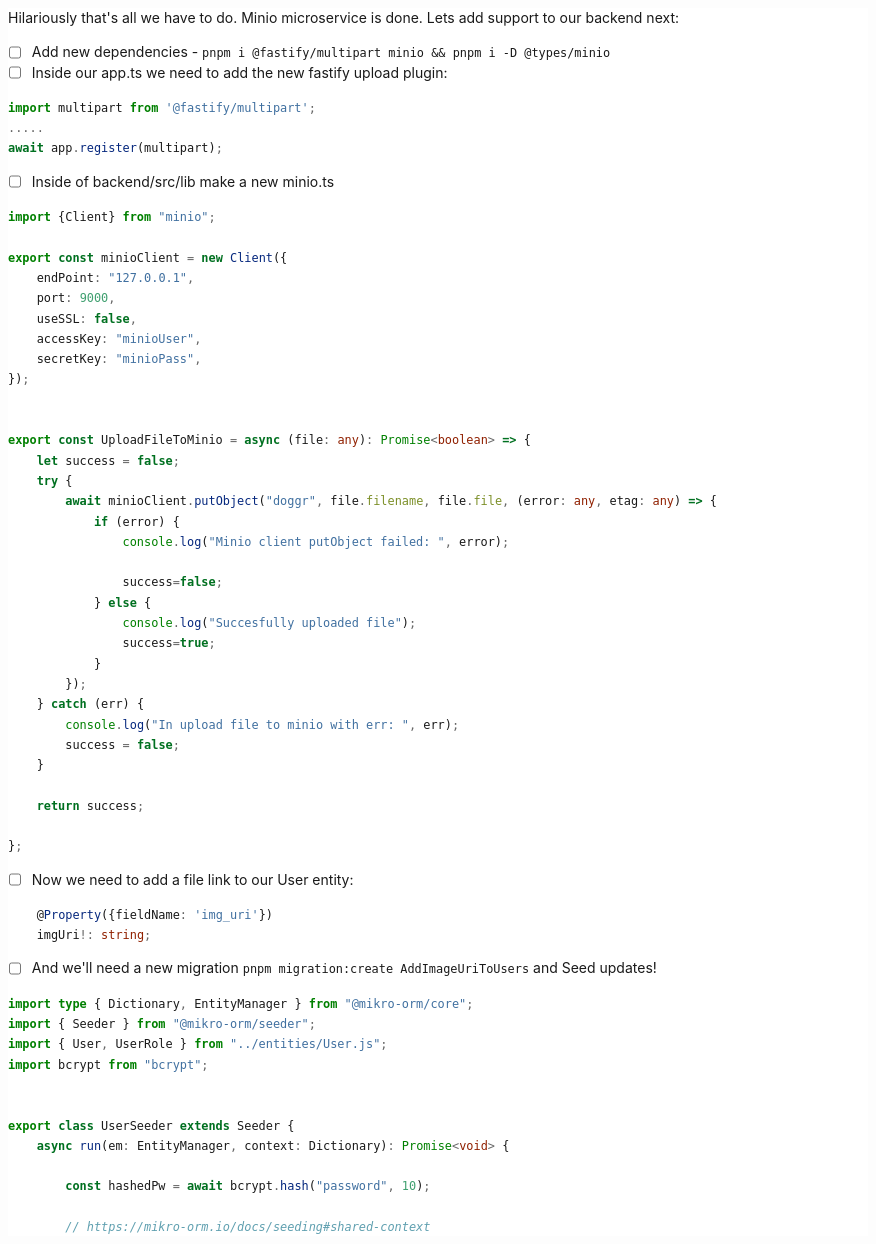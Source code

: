 Hilariously that's all we have to do.  Minio microservice is done.  Lets add support to our backend next:

- [ ] Add new dependencies - `pnpm i @fastify/multipart minio && pnpm i -D @types/minio`
- [ ] Inside our app.ts we need to add the new fastify upload plugin:
```ts
import multipart from '@fastify/multipart';
.....
await app.register(multipart);
```

- [ ] Inside of backend/src/lib make a new minio.ts
```ts minio.ts
import {Client} from "minio";

export const minioClient = new Client({
	endPoint: "127.0.0.1",
	port: 9000,
	useSSL: false,
	accessKey: "minioUser",
	secretKey: "minioPass",
});


export const UploadFileToMinio = async (file: any): Promise<boolean> => {
	let success = false;
	try {
		await minioClient.putObject("doggr", file.filename, file.file, (error: any, etag: any) => {
			if (error) {
				console.log("Minio client putObject failed: ", error);

				success=false;
			} else {
				console.log("Succesfully uploaded file");
				success=true;
			}
		});
	} catch (err) {
		console.log("In upload file to minio with err: ", err);
		success = false;
	}

	return success;

};
```

- [ ] Now we need to add a file link to our User entity:
```ts
	@Property({fieldName: 'img_uri'})
	imgUri!: string;
```

- [ ] And we'll need a new migration `pnpm migration:create AddImageUriToUsers` and Seed updates!
```ts UserSeeder
import type { Dictionary, EntityManager } from "@mikro-orm/core";
import { Seeder } from "@mikro-orm/seeder";
import { User, UserRole } from "../entities/User.js";
import bcrypt from "bcrypt";


export class UserSeeder extends Seeder {
	async run(em: EntityManager, context: Dictionary): Promise<void> {

		const hashedPw = await bcrypt.hash("password", 10);

		// https://mikro-orm.io/docs/seeding#shared-context
```